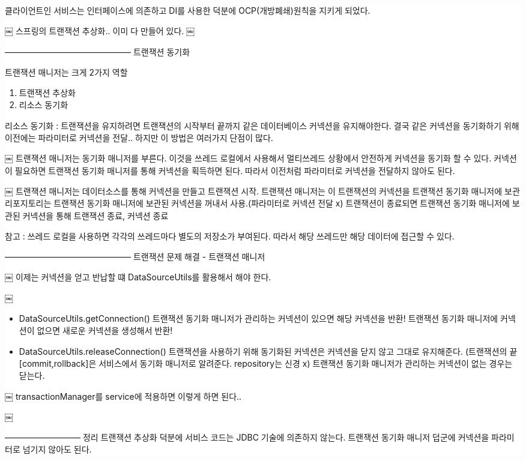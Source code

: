 클라이언트인 서비스는 인터페이스에 의존하고 DI를 사용한 덕분에 OCP(개방폐쇄)원칙을 지키게 되었다.


￼
스프링의 트랜잭션 추상화..
이미 다 만들어 있다.
￼

———————————————
트랜잭션 동기화

트랜잭션 매니저는 크게 2가지 역할
1. 트랜잭션 추상화
2. 리소스 동기화

리소스 동기화 :
트랜잭션을 유지하려면 트랜잭션의 시작부터 끝까지 같은 데이터베이스 커넥션을 유지해야한다. 결국 같은 커넥션을 동기화하기 위해 이전에는 파라미터로 커넥션을 전달..
하지만 이 방법은 여러가지 단점이 많다.

￼
트랜잭션 매니저는 동기화 매니저를 부른다.
이것을 쓰레드 로컬에서 사용해서 멀티쓰레드 상황에서 안전하게 커넥션을 동기화 할 수 있다.
커넥션이 필요하면 트랜잭션 동기화 매니저를 통해 커넥션을 획득하면 된다.
따라서 이전처럼 파라미터로 커넥션을 전달하지 않아도 된다.

￼
트랜잭션 매니저는 데이터소스를 통해 커넥션을 만들고 트랜잭션 시작.
트랜잭션 매니저는 이 트랜잭션의 커넥션을 트랜잭션 동기화 매니저에 보관
리포지토리는 트랜잭션 동기화 매니저에 보관된 커넥션을 꺼내서 사용.(파라미터로 커넥션 전달 x)
트랜잭션이 종료되면 트랜잭션 동기화 매니저에 보관된 커넥션을 통해 트랜잭션 종료, 커넥션 종료

참고 :
 쓰레드 로컬을 사용하면 각각의 쓰레드마다 별도의 저장소가 부여된다.
따라서 해당 쓰레드만 해당 데이터에 접근할 수 있다.

———————————————
트랜잭션 문제 해결 - 트랜잭션 매니저

￼
이제는 커넥션을 얻고 반납할 떄 DataSourceUtils를 활용해서 해야 한다.

￼
- DataSourceUtils.getConnection()
트랜잭션 동기화 매니저가 관리하는 커넥션이 있으면 해당 커넥션을 반환!
트랜잭션 동기화 매니저에 커넥션이 없으면 새로운 커넥션을 생성해서 반환!

- DataSourceUtils.releaseConnection()
트랜잭션을 사용하기 위해 동기화된 커넥션은 커넥션을 닫지 않고 그대로 유지해준다.
(트랜잭션의 끝[commit,rollback]은 서비스에서 동기화 매니저로 알려준다. repository는 신경 x)
트랜잭션 동기화 매니저가 관리하는 커넥션이 없는 경우는 닫는다.


￼
transactionManager를 service에 적용하면 이렇게 하면 된다..

￼

—————————
정리
트랜잭션 추상화 덕분에 서비스 코드는 JDBC 기술에 의존하지 않는다.
트랜잭션 동기화 매니저 덥군에 커넥션을 파라미터로 넘기지 않아도 된다.
